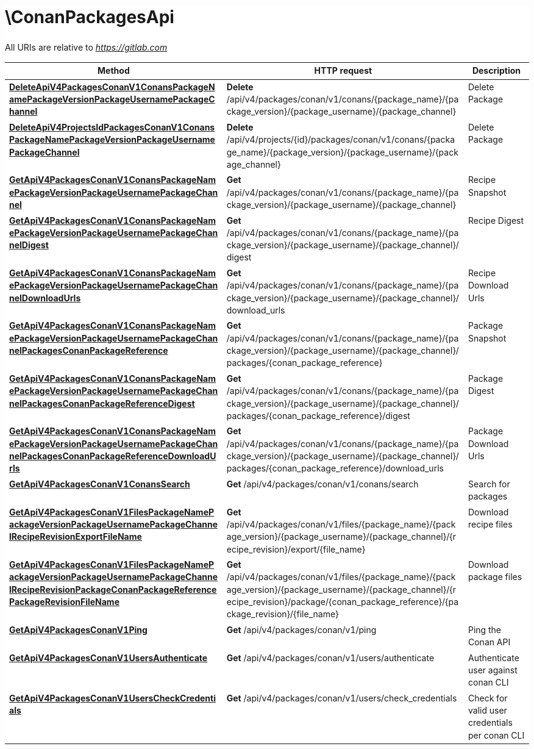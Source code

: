# \ConanPackagesApi

All URIs are relative to *https://gitlab.com*

Method | HTTP request | Description
------------- | ------------- | -------------
[**DeleteApiV4PackagesConanV1ConansPackageNamePackageVersionPackageUsernamePackageChannel**](ConanPackagesApi.md#DeleteApiV4PackagesConanV1ConansPackageNamePackageVersionPackageUsernamePackageChannel) | **Delete** /api/v4/packages/conan/v1/conans/{package_name}/{package_version}/{package_username}/{package_channel} | Delete Package
[**DeleteApiV4ProjectsIdPackagesConanV1ConansPackageNamePackageVersionPackageUsernamePackageChannel**](ConanPackagesApi.md#DeleteApiV4ProjectsIdPackagesConanV1ConansPackageNamePackageVersionPackageUsernamePackageChannel) | **Delete** /api/v4/projects/{id}/packages/conan/v1/conans/{package_name}/{package_version}/{package_username}/{package_channel} | Delete Package
[**GetApiV4PackagesConanV1ConansPackageNamePackageVersionPackageUsernamePackageChannel**](ConanPackagesApi.md#GetApiV4PackagesConanV1ConansPackageNamePackageVersionPackageUsernamePackageChannel) | **Get** /api/v4/packages/conan/v1/conans/{package_name}/{package_version}/{package_username}/{package_channel} | Recipe Snapshot
[**GetApiV4PackagesConanV1ConansPackageNamePackageVersionPackageUsernamePackageChannelDigest**](ConanPackagesApi.md#GetApiV4PackagesConanV1ConansPackageNamePackageVersionPackageUsernamePackageChannelDigest) | **Get** /api/v4/packages/conan/v1/conans/{package_name}/{package_version}/{package_username}/{package_channel}/digest | Recipe Digest
[**GetApiV4PackagesConanV1ConansPackageNamePackageVersionPackageUsernamePackageChannelDownloadUrls**](ConanPackagesApi.md#GetApiV4PackagesConanV1ConansPackageNamePackageVersionPackageUsernamePackageChannelDownloadUrls) | **Get** /api/v4/packages/conan/v1/conans/{package_name}/{package_version}/{package_username}/{package_channel}/download_urls | Recipe Download Urls
[**GetApiV4PackagesConanV1ConansPackageNamePackageVersionPackageUsernamePackageChannelPackagesConanPackageReference**](ConanPackagesApi.md#GetApiV4PackagesConanV1ConansPackageNamePackageVersionPackageUsernamePackageChannelPackagesConanPackageReference) | **Get** /api/v4/packages/conan/v1/conans/{package_name}/{package_version}/{package_username}/{package_channel}/packages/{conan_package_reference} | Package Snapshot
[**GetApiV4PackagesConanV1ConansPackageNamePackageVersionPackageUsernamePackageChannelPackagesConanPackageReferenceDigest**](ConanPackagesApi.md#GetApiV4PackagesConanV1ConansPackageNamePackageVersionPackageUsernamePackageChannelPackagesConanPackageReferenceDigest) | **Get** /api/v4/packages/conan/v1/conans/{package_name}/{package_version}/{package_username}/{package_channel}/packages/{conan_package_reference}/digest | Package Digest
[**GetApiV4PackagesConanV1ConansPackageNamePackageVersionPackageUsernamePackageChannelPackagesConanPackageReferenceDownloadUrls**](ConanPackagesApi.md#GetApiV4PackagesConanV1ConansPackageNamePackageVersionPackageUsernamePackageChannelPackagesConanPackageReferenceDownloadUrls) | **Get** /api/v4/packages/conan/v1/conans/{package_name}/{package_version}/{package_username}/{package_channel}/packages/{conan_package_reference}/download_urls | Package Download Urls
[**GetApiV4PackagesConanV1ConansSearch**](ConanPackagesApi.md#GetApiV4PackagesConanV1ConansSearch) | **Get** /api/v4/packages/conan/v1/conans/search | Search for packages
[**GetApiV4PackagesConanV1FilesPackageNamePackageVersionPackageUsernamePackageChannelRecipeRevisionExportFileName**](ConanPackagesApi.md#GetApiV4PackagesConanV1FilesPackageNamePackageVersionPackageUsernamePackageChannelRecipeRevisionExportFileName) | **Get** /api/v4/packages/conan/v1/files/{package_name}/{package_version}/{package_username}/{package_channel}/{recipe_revision}/export/{file_name} | Download recipe files
[**GetApiV4PackagesConanV1FilesPackageNamePackageVersionPackageUsernamePackageChannelRecipeRevisionPackageConanPackageReferencePackageRevisionFileName**](ConanPackagesApi.md#GetApiV4PackagesConanV1FilesPackageNamePackageVersionPackageUsernamePackageChannelRecipeRevisionPackageConanPackageReferencePackageRevisionFileName) | **Get** /api/v4/packages/conan/v1/files/{package_name}/{package_version}/{package_username}/{package_channel}/{recipe_revision}/package/{conan_package_reference}/{package_revision}/{file_name} | Download package files
[**GetApiV4PackagesConanV1Ping**](ConanPackagesApi.md#GetApiV4PackagesConanV1Ping) | **Get** /api/v4/packages/conan/v1/ping | Ping the Conan API
[**GetApiV4PackagesConanV1UsersAuthenticate**](ConanPackagesApi.md#GetApiV4PackagesConanV1UsersAuthenticate) | **Get** /api/v4/packages/conan/v1/users/authenticate | Authenticate user against conan CLI
[**GetApiV4PackagesConanV1UsersCheckCredentials**](ConanPackagesApi.md#GetApiV4PackagesConanV1UsersCheckCredentials) | **Get** /api/v4/packages/conan/v1/users/check_credentials | Check for valid user credentials per conan CLI